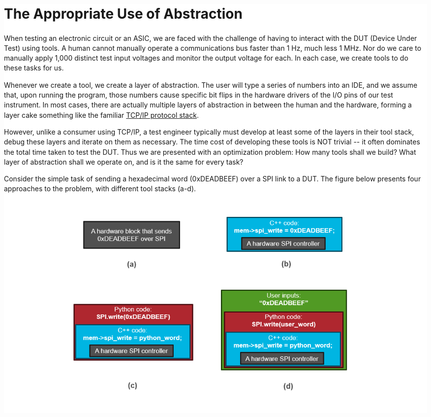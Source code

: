 # The Appropriate Use of Abstraction 

When testing an electronic circuit or an ASIC, we are faced with the challenge of having to interact with the DUT (Device Under Test) using tools. A human cannot manually operate a communications bus faster than 1 Hz, much less 1 MHz. Nor do we care to manually apply 1,000 distinct test input voltages and monitor the output voltage for each. In each case, we create tools to do these tasks for us.

Whenever we create a tool, we create a layer of abstraction. The user will type a series of numbers into an IDE, and we assume that, upon running the program, those numbers cause specific bit flips in the hardware drivers of the I/O pins of our test instrument. In most cases, there are actually multiple layers of abstraction in between the human and the hardware, forming a layer cake something like the familiar [TCP/IP protocol stack](https://www.geeksforgeeks.org/tcp-ip-model/).

However, unlike a consumer using TCP/IP, a test engineer typically must develop at least some of the layers in their tool stack, debug these layers and iterate on them as necessary. The time cost of developing these tools is NOT trivial -- it often dominates the total time taken to test the DUT. Thus we are presented with an optimization problem: How many tools shall we build? What layer of abstraction shall we operate on, and is it the same for every task? 

Consider the simple task of sending a hexadecimal word (0xDEADBEEF) over a SPI link to a DUT. The figure below presents four approaches to the problem, with different tool stacks (a-d). 

<p align="center">
<img src="https://github.com/SpacelyProject/spacely-docs/blob/main/figures/AbstractionApproaches.PNG" width="600">
</p>

